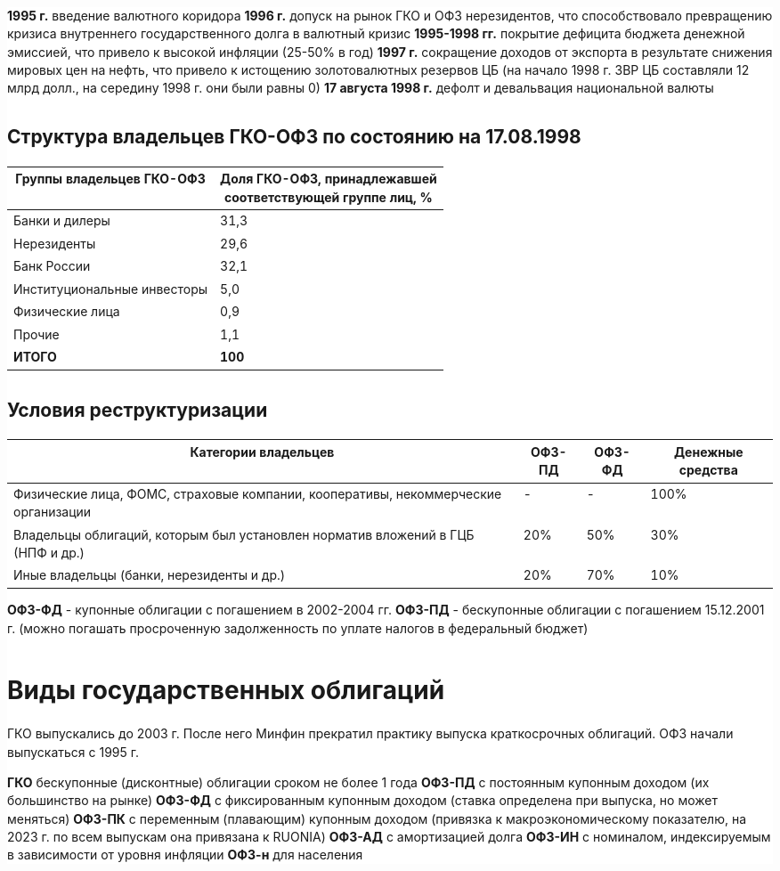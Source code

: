 **1995 г.** введение валютного коридора
**1996 г.** допуск на рынок ГКО и ОФЗ нерезидентов, что способствовало превращению кризиса внутреннего государственного долга в валютный кризис
**1995-1998 гг.** покрытие дефицита бюджета денежной эмиссией, что привело к высокой инфляции (25-50% в год)
**1997 г.** сокращение доходов от экспорта в результате снижения мировых цен на нефть, что привело к истощению золотовалютных резервов ЦБ (на начало 1998 г. ЗВР ЦБ составляли 12 млрд долл., на середину 1998 г. они были равны 0)
**17 августа 1998 г.** дефолт и девальвация национальной валюты

## Структура владельцев ГКО-ОФЗ по состоянию на 17.08.1998

| Группы владельцев ГКО-ОФЗ   | Доля ГКО-ОФЗ, принадлежавшей<br>соответствующей группе лиц, % |
| --------------------------- | ------------------------------------------------------------- |
| Банки и дилеры              | 31,3                                                          |
| Нерезиденты                 | 29,6                                                          |
| Банк России                 | 32,1                                                          |
| Институциональные инвесторы | 5,0                                                           |
| Физические лица             | 0,9                                                           |
| Прочие                      | 1,1                                                           |
| **ИТОГО**                   | **100**                                                       |
## Условия реструктуризации

| Категории владельцев                                                               | ОФЗ-ПД | ОФЗ-ФД | Денежные средства |
| ---------------------------------------------------------------------------------- | ------ | ------ | ----------------- |
| Физические лица, ФОМС, страховые компании, кооперативы, некоммерческие организации | -      | -      | 100%              |
| Владельцы облигаций, которым был установлен норматив вложений в ГЦБ (НПФ и др.)    | 20%    | 50%    | 30%               |
| Иные владельцы (банки, нерезиденты и др.)                                          | 20%    | 70%    | 10%               |
**ОФЗ-ФД** - купонные облигации с погашением в 2002-2004 гг.
**ОФЗ-ПД** - бескупонные облигации с погашением 15.12.2001 г. (можно погашать просроченную задолженность по уплате налогов в федеральный бюджет)
# Виды государственных облигаций

ГКО выпускались до 2003 г. После него Минфин прекратил практику выпуска краткосрочных облигаций. ОФЗ начали выпускаться с 1995 г.

**ГКО** бескупонные (дисконтные) облигации сроком не более 1 года
**ОФЗ-ПД** с постоянным купонным доходом (их большинство на рынке)
**ОФЗ-ФД** с фиксированным купонным доходом (ставка определена при выпуска, но может меняться)
**ОФЗ-ПК** с переменным (плавающим) купонным доходом (привязка к макроэкономическому показателю, на 2023 г. по всем выпускам она привязана к RUONIA)
**ОФЗ-АД** с амортизацией долга
**ОФЗ-ИН** с номиналом, индексируемым в зависимости от уровня инфляции
**ОФЗ-н** для населения
